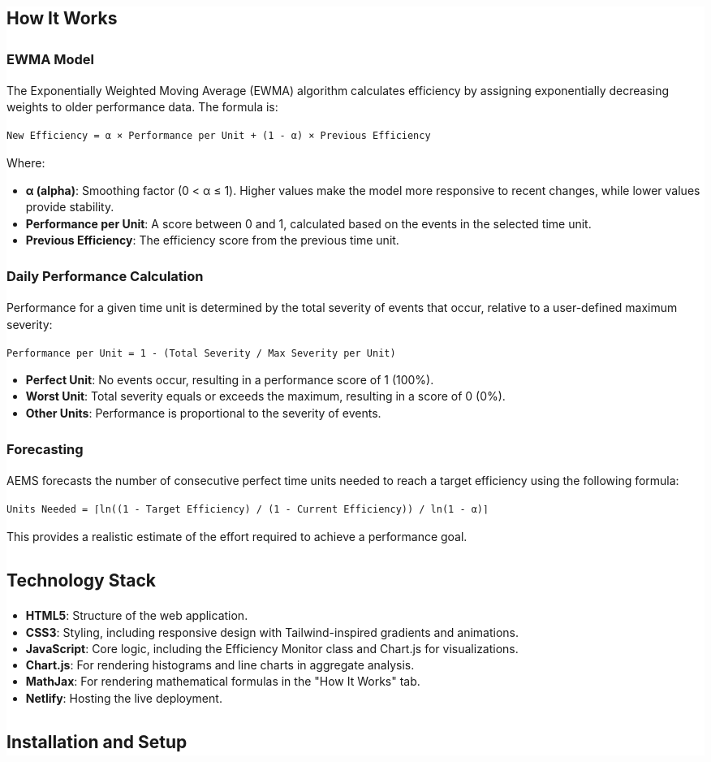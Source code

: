 ## How It Works

### EWMA Model

The Exponentially Weighted Moving Average (EWMA) algorithm calculates efficiency by assigning exponentially decreasing weights to older performance data. The formula is:

```
New Efficiency = α × Performance per Unit + (1 - α) × Previous Efficiency
```

Where:

- **α (alpha)**: Smoothing factor (0 < α ≤ 1). Higher values make the model more responsive to recent changes, while lower values provide stability.
- **Performance per Unit**: A score between 0 and 1, calculated based on the events in the selected time unit.
- **Previous Efficiency**: The efficiency score from the previous time unit.

### Daily Performance Calculation

Performance for a given time unit is determined by the total severity of events that occur, relative to a user-defined maximum severity:

```
Performance per Unit = 1 - (Total Severity / Max Severity per Unit)
```

- **Perfect Unit**: No events occur, resulting in a performance score of 1 (100%).
- **Worst Unit**: Total severity equals or exceeds the maximum, resulting in a score of 0 (0%).
- **Other Units**: Performance is proportional to the severity of events.

### Forecasting

AEMS forecasts the number of consecutive perfect time units needed to reach a target efficiency using the following formula:

```
Units Needed = ⌈ln((1 - Target Efficiency) / (1 - Current Efficiency)) / ln(1 - α)⌉
```

This provides a realistic estimate of the effort required to achieve a performance goal.

## Technology Stack

- **HTML5**: Structure of the web application.
- **CSS3**: Styling, including responsive design with Tailwind-inspired gradients and animations.
- **JavaScript**: Core logic, including the Efficiency Monitor class and Chart.js for visualizations.
- **Chart.js**: For rendering histograms and line charts in aggregate analysis.
- **MathJax**: For rendering mathematical formulas in the "How It Works" tab.
- **Netlify**: Hosting the live deployment.

## Installation and Setup
